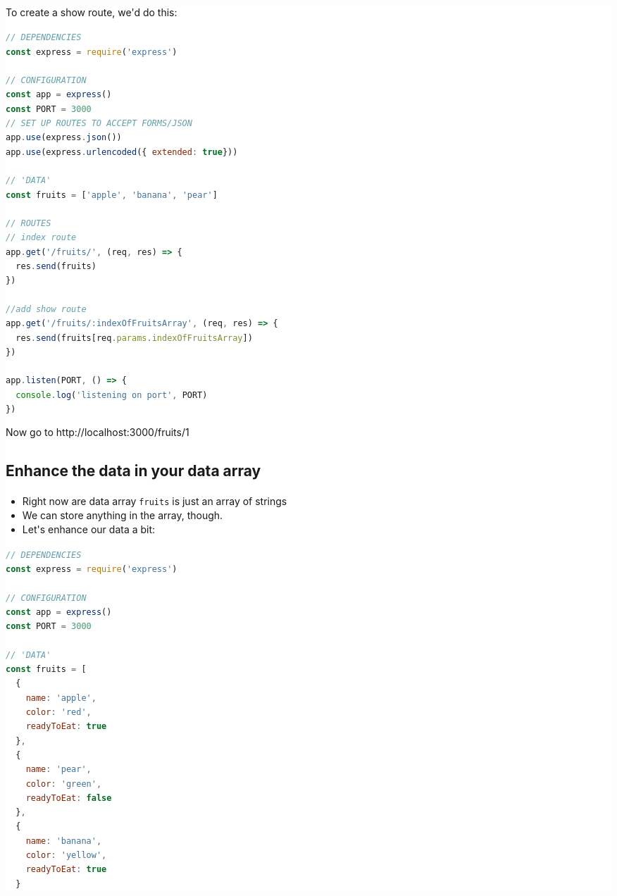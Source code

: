 To create a show route, we'd do this:

```javascript
// DEPENDENCIES
const express = require('express')

// CONFIGURATION
const app = express()
const PORT = 3000
// SET UP ROUTES TO ACCEPT FORMS/JSON
app.use(express.json())
app.use(express.urlencoded({ extended: true}))

// 'DATA'
const fruits = ['apple', 'banana', 'pear']

// ROUTES
// index route
app.get('/fruits/', (req, res) => {
  res.send(fruits)
})

//add show route
app.get('/fruits/:indexOfFruitsArray', (req, res) => {
  res.send(fruits[req.params.indexOfFruitsArray])
})

app.listen(PORT, () => {
  console.log('listening on port', PORT)
})
```

Now go to http://localhost:3000/fruits/1

## Enhance the data in your data array

- Right now are data array `fruits` is just an array of strings
- We can store anything in the array, though.
- Let's enhance our data a bit:

```javascript
// DEPENDENCIES
const express = require('express')

// CONFIGURATION
const app = express()
const PORT = 3000

// 'DATA'
const fruits = [
  {
    name: 'apple',
    color: 'red',
    readyToEat: true
  },
  {
    name: 'pear',
    color: 'green',
    readyToEat: false
  },
  {
    name: 'banana',
    color: 'yellow',
    readyToEat: true
  }
```